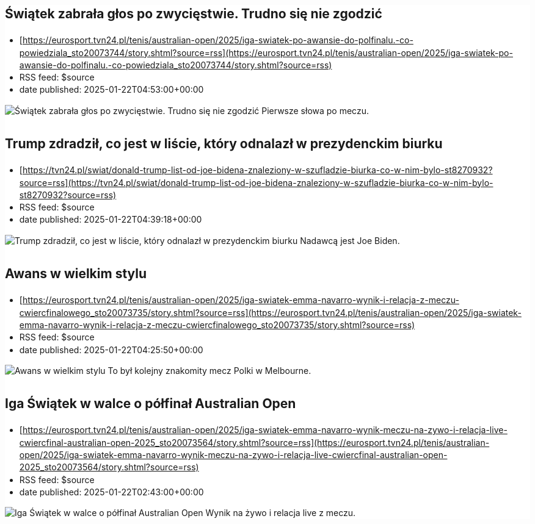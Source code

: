 ## Świątek zabrała głos po zwycięstwie. Trudno się nie zgodzić
 - [https://eurosport.tvn24.pl/tenis/australian-open/2025/iga-swiatek-po-awansie-do-polfinalu.-co-powiedziala_sto20073744/story.shtml?source=rss](https://eurosport.tvn24.pl/tenis/australian-open/2025/iga-swiatek-po-awansie-do-polfinalu.-co-powiedziala_sto20073744/story.shtml?source=rss)
 - RSS feed: $source
 - date published: 2025-01-22T04:53:00+00:00

<img src="https://tvn24.pl/najnowsze/cdn-zdjecie-2923982-imagetitle/alternates/LANDSCAPE_1280" alt="Świątek zabrała głos po zwycięstwie. Trudno się nie zgodzić" />
    Pierwsze słowa po meczu.

## Trump zdradził, co jest w liście, który odnalazł w prezydenckim biurku
 - [https://tvn24.pl/swiat/donald-trump-list-od-joe-bidena-znaleziony-w-szufladzie-biurka-co-w-nim-bylo-st8270932?source=rss](https://tvn24.pl/swiat/donald-trump-list-od-joe-bidena-znaleziony-w-szufladzie-biurka-co-w-nim-bylo-st8270932?source=rss)
 - RSS feed: $source
 - date published: 2025-01-22T04:39:18+00:00

<img src="https://tvn24.pl/najnowsze/cdn-zdjecie-5669846-donald-trump-dostal-list-od-joe-bidena-ph8270931/alternates/LANDSCAPE_1280" alt="Trump zdradził, co jest w liście, który odnalazł w prezydenckim biurku" />
    Nadawcą jest Joe Biden.

## Awans w wielkim stylu
 - [https://eurosport.tvn24.pl/tenis/australian-open/2025/iga-swiatek-emma-navarro-wynik-i-relacja-z-meczu-cwiercfinalowego_sto20073735/story.shtml?source=rss](https://eurosport.tvn24.pl/tenis/australian-open/2025/iga-swiatek-emma-navarro-wynik-i-relacja-z-meczu-cwiercfinalowego_sto20073735/story.shtml?source=rss)
 - RSS feed: $source
 - date published: 2025-01-22T04:25:50+00:00

<img src="https://tvn24.pl/najnowsze/cdn-zdjecie-1965602-imagetitle-ph8270935/alternates/LANDSCAPE_1280" alt="Awans w wielkim stylu" />
    To był kolejny znakomity mecz Polki w Melbourne.

## Iga Świątek w walce o półfinał Australian Open
 - [https://eurosport.tvn24.pl/tenis/australian-open/2025/iga-swiatek-emma-navarro-wynik-meczu-na-zywo-i-relacja-live-cwiercfinal-australian-open-2025_sto20073564/story.shtml?source=rss](https://eurosport.tvn24.pl/tenis/australian-open/2025/iga-swiatek-emma-navarro-wynik-meczu-na-zywo-i-relacja-live-cwiercfinal-australian-open-2025_sto20073564/story.shtml?source=rss)
 - RSS feed: $source
 - date published: 2025-01-22T02:43:00+00:00

<img src="https://tvn24.pl/najnowsze/cdn-zdjecie-7295848-imagetitle/alternates/LANDSCAPE_1280" alt="Iga Świątek w walce o półfinał Australian Open" />
    Wynik na żywo i relacja live z meczu.

